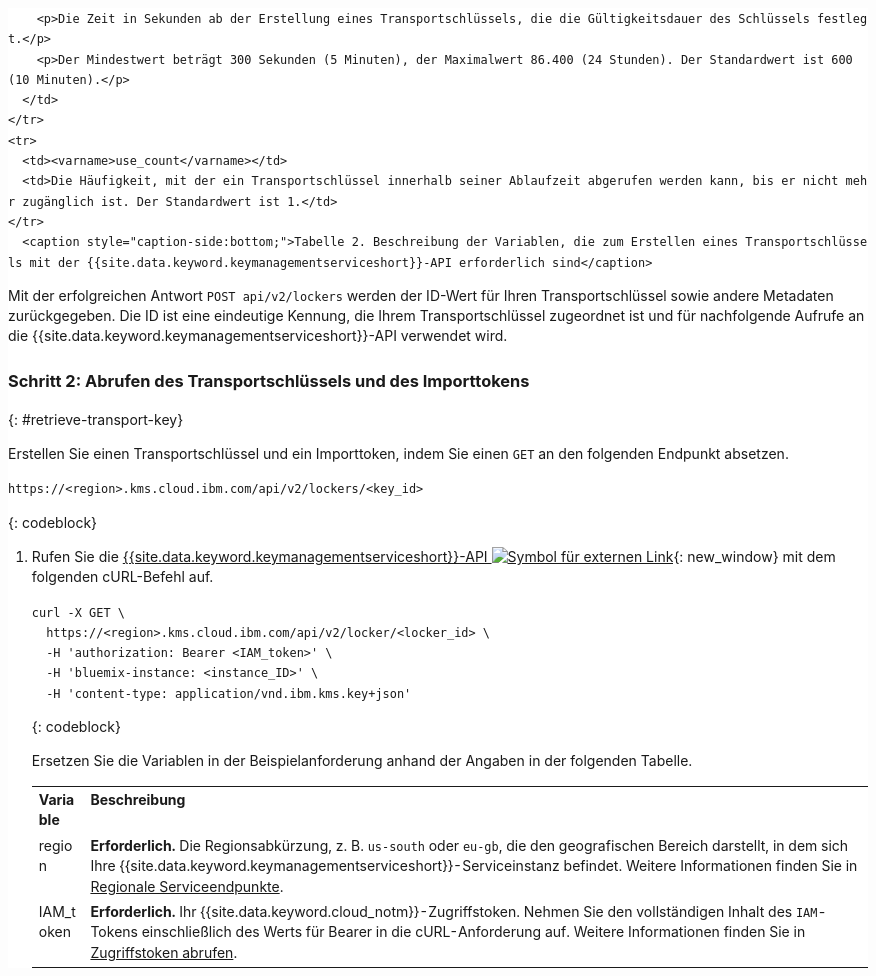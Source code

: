         <p>Die Zeit in Sekunden ab der Erstellung eines Transportschlüssels, die die Gültigkeitsdauer des Schlüssels festlegt.</p>
        <p>Der Mindestwert beträgt 300 Sekunden (5 Minuten), der Maximalwert 86.400 (24 Stunden). Der Standardwert ist 600 (10 Minuten).</p>
      </td>
    </tr>
    <tr>
      <td><varname>use_count</varname></td>
      <td>Die Häufigkeit, mit der ein Transportschlüssel innerhalb seiner Ablaufzeit abgerufen werden kann, bis er nicht mehr zugänglich ist. Der Standardwert ist 1.</td>
    </tr>
      <caption style="caption-side:bottom;">Tabelle 2. Beschreibung der Variablen, die zum Erstellen eines Transportschlüssels mit der {{site.data.keyword.keymanagementserviceshort}}-API erforderlich sind</caption>
  </table>

  Mit der erfolgreichen Antwort `POST api/v2/lockers` werden der ID-Wert für Ihren Transportschlüssel sowie andere Metadaten zurückgegeben. Die ID ist eine eindeutige Kennung, die Ihrem Transportschlüssel zugeordnet ist und für nachfolgende Aufrufe an die {{site.data.keyword.keymanagementserviceshort}}-API verwendet wird.

### Schritt 2: Abrufen des Transportschlüssels und des Importtokens
{: #retrieve-transport-key}

Erstellen Sie einen Transportschlüssel und ein Importtoken, indem Sie einen `GET` an den folgenden Endpunkt absetzen.

```
https://<region>.kms.cloud.ibm.com/api/v2/lockers/<key_id>
```
{: codeblock}

1. Rufen Sie die [{{site.data.keyword.keymanagementserviceshort}}-API ![Symbol für externen Link](../../icons/launch-glyph.svg "Symbol für externen Link")](https://{DomainName}/apidocs/key-protect){: new_window} mit dem folgenden cURL-Befehl auf.

    ```cURL
    curl -X GET \
      https://<region>.kms.cloud.ibm.com/api/v2/locker/<locker_id> \
      -H 'authorization: Bearer <IAM_token>' \
      -H 'bluemix-instance: <instance_ID>' \
      -H 'content-type: application/vnd.ibm.kms.key+json'
    ```
    {: codeblock}

    Ersetzen Sie die Variablen in der Beispielanforderung anhand der Angaben in der folgenden Tabelle.
    
    <table>
      <tr>
        <th>Variable</th>
        <th>Beschreibung</th>
      </tr>
      <tr>
        <td><varname>region</varname></td>
        <td><strong>Erforderlich.</strong> Die Regionsabkürzung, z. B. <code>us-south</code> oder <code>eu-gb</code>, die den geografischen Bereich darstellt, in dem sich Ihre {{site.data.keyword.keymanagementserviceshort}}-Serviceinstanz befindet. Weitere Informationen finden Sie in <a href="/docs/services/key-protect?topic=key-protect-regions#service-endpoints">Regionale Serviceendpunkte</a>.</td>
      </tr>
      <tr>
        <td><varname>IAM_token</varname></td>
        <td><strong>Erforderlich.</strong> Ihr {{site.data.keyword.cloud_notm}}-Zugriffstoken. Nehmen Sie den vollständigen Inhalt des <code>IAM</code>-Tokens einschließlich des Werts für Bearer in die cURL-Anforderung auf. Weitere Informationen finden Sie in <a href="/docs/services/key-protect?topic=key-protect-retrieve-access-token">Zugriffstoken abrufen</a>.</td>
      </tr>